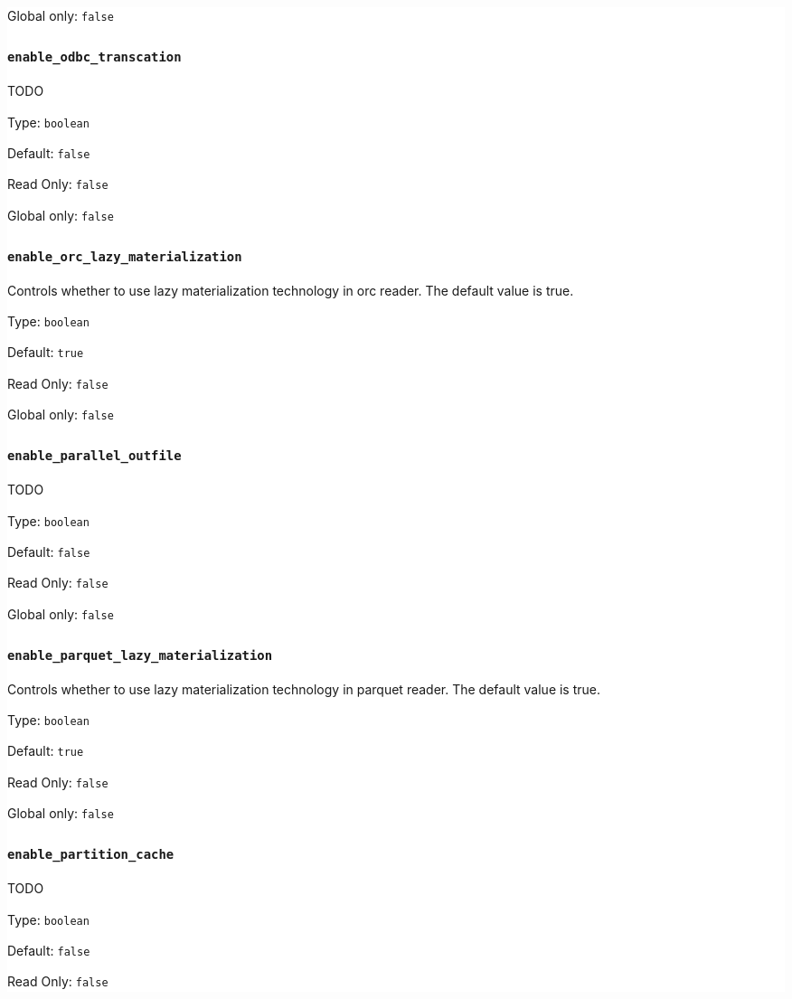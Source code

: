 Global only: `false`

### `enable_odbc_transcation`

TODO

Type: `boolean`

Default: `false`

Read Only: `false`

Global only: `false`

### `enable_orc_lazy_materialization`

Controls whether to use lazy materialization technology in orc reader. The default value is true.

Type: `boolean`

Default: `true`

Read Only: `false`

Global only: `false`

### `enable_parallel_outfile`

TODO

Type: `boolean`

Default: `false`

Read Only: `false`

Global only: `false`

### `enable_parquet_lazy_materialization`

Controls whether to use lazy materialization technology in parquet reader. The default value is true.

Type: `boolean`

Default: `true`

Read Only: `false`

Global only: `false`

### `enable_partition_cache`

TODO

Type: `boolean`

Default: `false`

Read Only: `false`
